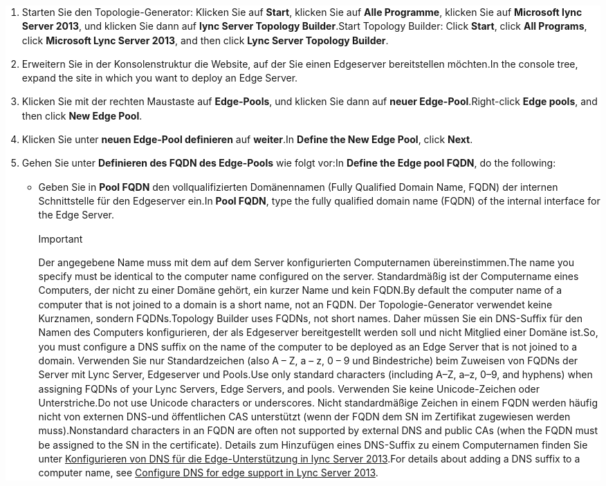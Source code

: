 1.  <span data-ttu-id="db12c-125">Starten Sie den Topologie-Generator: Klicken Sie auf **Start**, klicken Sie auf **Alle Programme**, klicken Sie auf **Microsoft lync Server 2013**, und klicken Sie dann auf **lync Server Topology Builder**.</span><span class="sxs-lookup"><span data-stu-id="db12c-125">Start Topology Builder: Click **Start**, click **All Programs**, click **Microsoft Lync Server 2013**, and then click **Lync Server Topology Builder**.</span></span>

2.  <span data-ttu-id="db12c-126">Erweitern Sie in der Konsolenstruktur die Website, auf der Sie einen Edgeserver bereitstellen möchten.</span><span class="sxs-lookup"><span data-stu-id="db12c-126">In the console tree, expand the site in which you want to deploy an Edge Server.</span></span>

3.  <span data-ttu-id="db12c-127">Klicken Sie mit der rechten Maustaste auf **Edge-Pools**, und klicken Sie dann auf **neuer Edge-Pool**.</span><span class="sxs-lookup"><span data-stu-id="db12c-127">Right-click **Edge pools**, and then click **New Edge Pool**.</span></span>

4.  <span data-ttu-id="db12c-128">Klicken Sie unter **neuen Edge-Pool definieren** auf **weiter**.</span><span class="sxs-lookup"><span data-stu-id="db12c-128">In **Define the New Edge Pool**, click **Next**.</span></span>

5.  <span data-ttu-id="db12c-129">Gehen Sie unter **Definieren des FQDN des Edge-Pools** wie folgt vor:</span><span class="sxs-lookup"><span data-stu-id="db12c-129">In **Define the Edge pool FQDN**, do the following:</span></span>
    
      - <span data-ttu-id="db12c-130">Geben Sie in **Pool FQDN** den vollqualifizierten Domänennamen (Fully Qualified Domain Name, FQDN) der internen Schnittstelle für den Edgeserver ein.</span><span class="sxs-lookup"><span data-stu-id="db12c-130">In **Pool FQDN**, type the fully qualified domain name (FQDN) of the internal interface for the Edge Server.</span></span>
        
        <div>
        

        > [!IMPORTANT]  
        > <span data-ttu-id="db12c-131">Der angegebene Name muss mit dem auf dem Server konfigurierten Computernamen übereinstimmen.</span><span class="sxs-lookup"><span data-stu-id="db12c-131">The name you specify must be identical to the computer name configured on the server.</span></span> <span data-ttu-id="db12c-132">Standardmäßig ist der Computername eines Computers, der nicht zu einer Domäne gehört, ein kurzer Name und kein FQDN.</span><span class="sxs-lookup"><span data-stu-id="db12c-132">By default the computer name of a computer that is not joined to a domain is a short name, not an FQDN.</span></span> <span data-ttu-id="db12c-133">Der Topologie-Generator verwendet keine Kurznamen, sondern FQDNs.</span><span class="sxs-lookup"><span data-stu-id="db12c-133">Topology Builder uses FQDNs, not short names.</span></span> <span data-ttu-id="db12c-134">Daher müssen Sie ein DNS-Suffix für den Namen des Computers konfigurieren, der als Edgeserver bereitgestellt werden soll und nicht Mitglied einer Domäne ist.</span><span class="sxs-lookup"><span data-stu-id="db12c-134">So, you must configure a DNS suffix on the name of the computer to be deployed as an Edge Server that is not joined to a domain.</span></span> <span data-ttu-id="db12c-135">Verwenden Sie nur Standardzeichen (also A – Z, a – z, 0 – 9 und Bindestriche) beim Zuweisen von FQDNs der Server mit Lync Server, Edgeserver und Pools.</span><span class="sxs-lookup"><span data-stu-id="db12c-135">Use only standard characters (including A–Z, a–z, 0–9, and hyphens) when assigning FQDNs of your Lync Servers, Edge Servers, and pools.</span></span> <span data-ttu-id="db12c-136">Verwenden Sie keine Unicode-Zeichen oder Unterstriche.</span><span class="sxs-lookup"><span data-stu-id="db12c-136">Do not use Unicode characters or underscores.</span></span> <span data-ttu-id="db12c-137">Nicht standardmäßige Zeichen in einem FQDN werden häufig nicht von externen DNS-und öffentlichen CAS unterstützt (wenn der FQDN dem SN im Zertifikat zugewiesen werden muss).</span><span class="sxs-lookup"><span data-stu-id="db12c-137">Nonstandard characters in an FQDN are often not supported by external DNS and public CAs (when the FQDN must be assigned to the SN in the certificate).</span></span> <span data-ttu-id="db12c-138">Details zum Hinzufügen eines DNS-Suffix zu einem Computernamen finden Sie unter <A href="lync-server-2013-configure-dns-for-edge-support.md">Konfigurieren von DNS für die Edge-Unterstützung in lync Server 2013</A>.</span><span class="sxs-lookup"><span data-stu-id="db12c-138">For details about adding a DNS suffix to a computer name, see <A href="lync-server-2013-configure-dns-for-edge-support.md">Configure DNS for edge support in Lync Server 2013</A>.</span></span>
